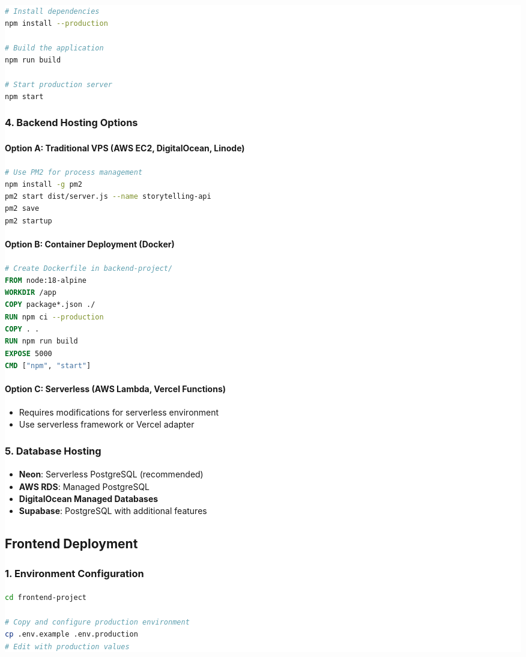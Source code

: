 ```bash
# Install dependencies
npm install --production

# Build the application
npm run build

# Start production server
npm start
```

### 4. Backend Hosting Options

#### Option A: Traditional VPS (AWS EC2, DigitalOcean, Linode)
```bash
# Use PM2 for process management
npm install -g pm2
pm2 start dist/server.js --name storytelling-api
pm2 save
pm2 startup
```

#### Option B: Container Deployment (Docker)
```dockerfile
# Create Dockerfile in backend-project/
FROM node:18-alpine
WORKDIR /app
COPY package*.json ./
RUN npm ci --production
COPY . .
RUN npm run build
EXPOSE 5000
CMD ["npm", "start"]
```

#### Option C: Serverless (AWS Lambda, Vercel Functions)
- Requires modifications for serverless environment
- Use serverless framework or Vercel adapter

### 5. Database Hosting
- **Neon**: Serverless PostgreSQL (recommended)
- **AWS RDS**: Managed PostgreSQL
- **DigitalOcean Managed Databases**
- **Supabase**: PostgreSQL with additional features

## Frontend Deployment

### 1. Environment Configuration

```bash
cd frontend-project

# Copy and configure production environment
cp .env.example .env.production
# Edit with production values
```
